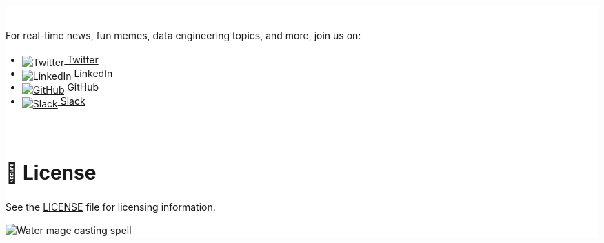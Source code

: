 <br />

For real-time news, fun memes, data engineering topics, and more, join us on:

- [<img alt="Twitter" height="20" src="https://upload.wikimedia.org/wikipedia/commons/thumb/4/4f/Twitter-logo.svg/2491px-Twitter-logo.svg.png" style="position: relative; top: 4px;" /> Twitter](https://twitter.com/mage_ai)
- [<img alt="LinkedIn" height="20" src="https://upload.wikimedia.org/wikipedia/commons/thumb/c/ca/LinkedIn_logo_initials.png/800px-LinkedIn_logo_initials.png" style="position: relative; top: 4px;" /> LinkedIn](https://www.linkedin.com/company/magetech/mycompany)
- [<img alt="GitHub" height="20" src="https://github.githubassets.com/images/modules/logos_page/Octocat.png" style="position: relative; top: 4px;" /> GitHub](https://github.com/mage-ai/mage-ai)
- [<img alt="Slack" height="20" src="https://thepostsportsbar.com/wp-content/uploads/2017/02/Slack-Logo.png" style="position: relative; top: 4px;" /> Slack](https://www.mage.ai/chat)


<br />

# 🪪 License
See the [LICENSE](LICENSE) file for licensing information.

[<img alt="Water mage casting spell" height="300" src="media/mage-water-charging-up.svg" />](https://www.mage.ai/)

